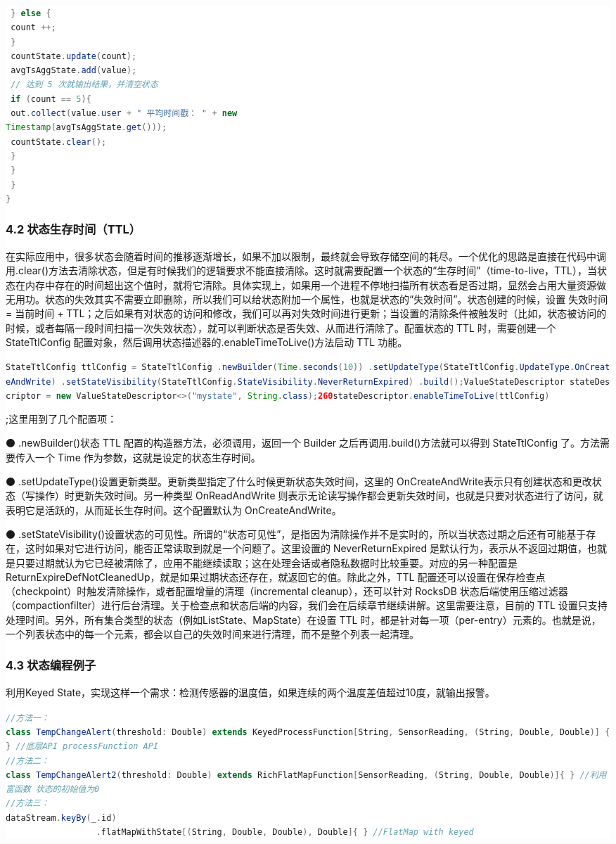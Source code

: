 ```java
 } else {
 count ++;
 }
 countState.update(count);
 avgTsAggState.add(value);
 // 达到 5 次就输出结果，并清空状态
 if (count == 5){
 out.collect(value.user + " 平均时间戳： " + new
Timestamp(avgTsAggState.get()));
 countState.clear();
 }
 }
 }
}

```



### 4.2 状态生存时间（TTL）

在实际应用中，很多状态会随着时间的推移逐渐增长，如果不加以限制，最终就会导致存储空间的耗尽。一个优化的思路是直接在代码中调用.clear()方法去清除状态，但是有时候我们的逻辑要求不能直接清除。这时就需要配置一个状态的“生存时间”（time-to-live，TTL），当状态在内存中存在的时间超出这个值时，就将它清除。具体实现上，如果用一个进程不停地扫描所有状态看是否过期，显然会占用大量资源做无用功。状态的失效其实不需要立即删除，所以我们可以给状态附加一个属性，也就是状态的“失效时间”。状态创建的时候，设置 失效时间 = 当前时间 + TTL；之后如果有对状态的访问和修改，我们可以再对失效时间进行更新；当设置的清除条件被触发时（比如，状态被访问的时候，或者每隔一段时间扫描一次失效状态），就可以判断状态是否失效、从而进行清除了。配置状态的 TTL 时，需要创建一个 StateTtlConfig 配置对象，然后调用状态描述器的.enableTimeToLive()方法启动 TTL 功能。

```java
StateTtlConfig ttlConfig = StateTtlConfig .newBuilder(Time.seconds(10)) .setUpdateType(StateTtlConfig.UpdateType.OnCreateAndWrite) .setStateVisibility(StateTtlConfig.StateVisibility.NeverReturnExpired) .build();ValueStateDescriptor stateDescriptor = new ValueStateDescriptor<>("mystate", String.class);260stateDescriptor.enableTimeToLive(ttlConfig)
```

;这里用到了几个配置项：

⚫ .newBuilder()状态 TTL 配置的构造器方法，必须调用，返回一个 Builder 之后再调用.build()方法就可以得到 StateTtlConfig 了。方法需要传入一个 Time 作为参数，这就是设定的状态生存时间。

⚫ .setUpdateType()设置更新类型。更新类型指定了什么时候更新状态失效时间，这里的 OnCreateAndWrite表示只有创建状态和更改状态（写操作）时更新失效时间。另一种类型 OnReadAndWrite 则表示无论读写操作都会更新失效时间，也就是只要对状态进行了访问，就表明它是活跃的，从而延长生存时间。这个配置默认为 OnCreateAndWrite。

⚫ .setStateVisibility()设置状态的可见性。所谓的“状态可见性”，是指因为清除操作并不是实时的，所以当状态过期之后还有可能基于存在，这时如果对它进行访问，能否正常读取到就是一个问题了。这里设置的 NeverReturnExpired 是默认行为，表示从不返回过期值，也就是只要过期就认为它已经被清除了，应用不能继续读取；这在处理会话或者隐私数据时比较重要。对应的另一种配置是 ReturnExpireDefNotCleanedUp，就是如果过期状态还存在，就返回它的值。除此之外，TTL 配置还可以设置在保存检查点（checkpoint）时触发清除操作，或者配置增量的清理（incremental cleanup），还可以针对 RocksDB 状态后端使用压缩过滤器（compactionfilter）进行后台清理。关于检查点和状态后端的内容，我们会在后续章节继续讲解。这里需要注意，目前的 TTL 设置只支持处理时间。另外，所有集合类型的状态（例如ListState、MapState）在设置 TTL 时，都是针对每一项（per-entry）元素的。也就是说，一个列表状态中的每一个元素，都会以自己的失效时间来进行清理，而不是整个列表一起清理。

### 4.3 状态编程例子

利用Keyed State，实现这样一个需求：检测传感器的温度值，如果连续的两个温度差值超过10度，就输出报警。

```scala
//方法一： 
class TempChangeAlert(threshold: Double) extends KeyedProcessFunction[String, SensorReading, (String, Double, Double)] { } //底层API processFunction API
//方法二： 
class TempChangeAlert2(threshold: Double) extends RichFlatMapFunction[SensorReading, (String, Double, Double)]{ } //利用富函数 状态的初始值为0
//方法三： 
dataStream.keyBy(_.id)
        　　　　　　.flatMapWithState[(String, Double, Double), Double]{ } //FlatMap with keyed 
```
